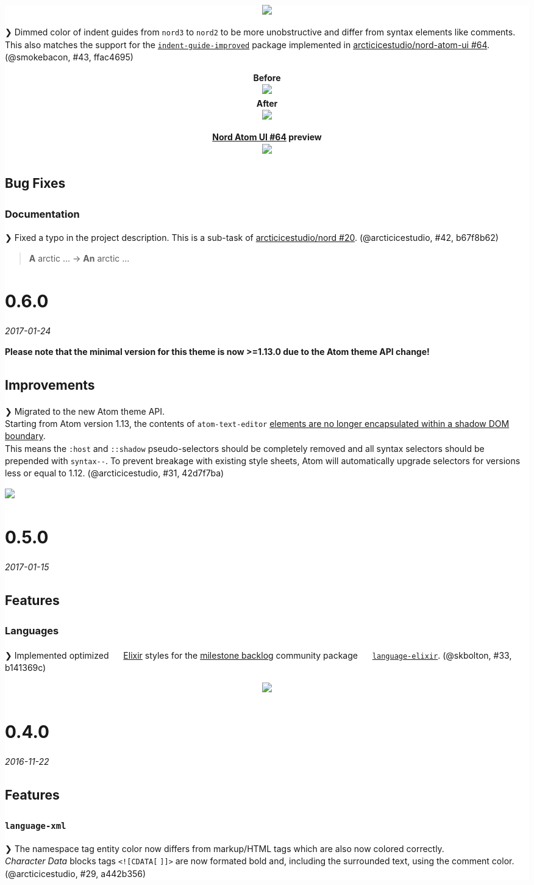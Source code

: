 <p align="center"><img src="https://cloud.githubusercontent.com/assets/7836623/24577684/c359c9c4-16d2-11e7-8ccf-786b5c5e624f.png"/></p>

❯ Dimmed color of indent guides from `nord3` to `nord2` to be more unobstructive and differ from syntax elements like comments. This also matches the support for the [`indent-guide-improved`](https://atom.io/packages/indent-guide-improved) package implemented in [arcticicestudio/nord-atom-ui #64](https://github.com/arcticicestudio/nord-atom-ui/issues/64). (@smokebacon, #43, ffac4695)

<p align="center"><strong>Before</strong><br><img src="https://cloud.githubusercontent.com/assets/7836623/24577138/9b9addf6-16c8-11e7-9f9e-b044bf6e89b4.png"/><br><strong>After</strong><br><img src="https://cloud.githubusercontent.com/assets/7836623/24577141/a6c329fe-16c8-11e7-810f-ab267d8a0c96.png"/></p>

<p align="center"><strong><a href="https://github.com/arcticicestudio/nord-atom-ui/issues/64">Nord Atom UI #64</a> preview</strong><br><img src="https://cloud.githubusercontent.com/assets/7836623/24577073/8a3486da-16c7-11e7-83a7-40cceaa7c87c.gif"/></p>

## Bug Fixes
### Documentation
❯ Fixed a typo in the project description. This is a sub-task of [arcticicestudio/nord #20](https://github.com/arcticicestudio/nord/issues/20). (@arcticicestudio, #42, b67f8b62)
  > **A** arctic ... -> **An** arctic ...


# 0.6.0
*2017-01-24*

**Please note that the minimal version for this theme is now >=1.13.0 due to the Atom theme API change!**

## Improvements
❯ Migrated to the new Atom theme API.  
Starting from Atom version 1.13, the contents of `atom-text-editor` [elements are no longer encapsulated within a shadow DOM boundary](http://blog.atom.io/2016/11/14/removing-shadow-dom-boundary-from-text-editor-elements.html).  
This means the `:host` and `::shadow` pseudo-selectors should be completely removed and all syntax selectors should be prepended with `syntax--`.
To prevent breakage with existing style sheets, Atom will automatically upgrade selectors for versions less or equal to 1.12. (@arcticicestudio, #31, 42d7f7ba)

![](http://blog.atom.io/img/posts/shadow-dom.png)

# 0.5.0
*2017-01-15*
## Features
### Languages
❯ Implemented optimized <img src="http://elixir-lang.org/favicon.ico" width=16 height=16/> [Elixir](http://elixir-lang.org) styles for the [milestone backlog](https://github.com/arcticicestudio/nord-atom-syntax/issues/1) community package <img src="https://avatars0.githubusercontent.com/u/1481354" width=16 height=16/>  [`language-elixir`](https://atom.io/packages/language-elixir). (@skbolton, #33, b141369c)

<p align="center"><img src="https://cloud.githubusercontent.com/assets/7836623/21479766/5b5ff102-cb57-11e6-8bcd-b936a31ceeab.png"/></p>

# 0.4.0
*2016-11-22*
## Features
### `language-xml`
❯ The namespace tag entity color now differs from markup/HTML tags which are also now colored correctly.  
*Character Data* blocks tags `<![CDATA[` `]]>` are now formated bold and, including the surrounded text, using the comment color. (@arcticicestudio, #29, a442b356)


[milestone-package-support-backlog]: https://github.com/arcticicestudio/nord-atom-syntax/issues/1